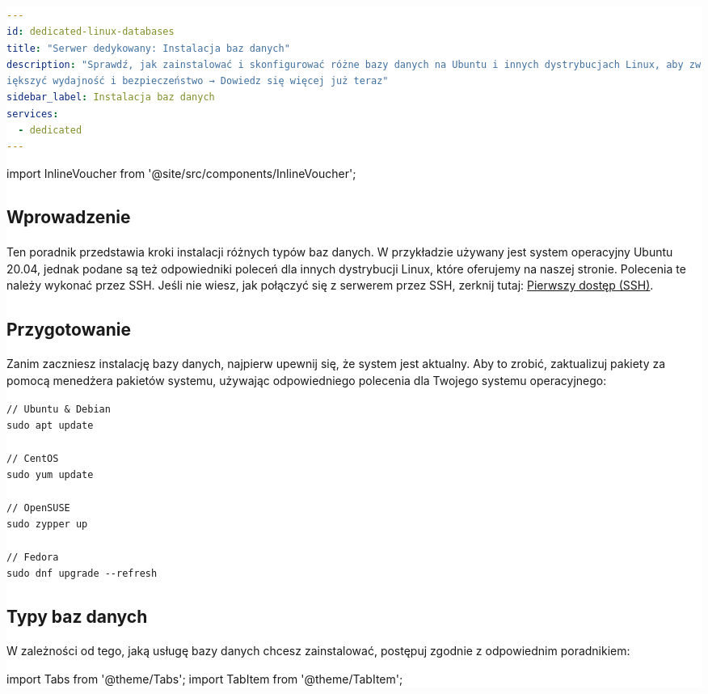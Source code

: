 ```yaml
---
id: dedicated-linux-databases
title: "Serwer dedykowany: Instalacja baz danych"
description: "Sprawdź, jak zainstalować i skonfigurować różne bazy danych na Ubuntu i innych dystrybucjach Linux, aby zwiększyć wydajność i bezpieczeństwo → Dowiedz się więcej już teraz"
sidebar_label: Instalacja baz danych
services:
  - dedicated
---
```


import InlineVoucher from '@site/src/components/InlineVoucher';

## Wprowadzenie

Ten poradnik przedstawia kroki instalacji różnych typów baz danych. W przykładzie używany jest system operacyjny Ubuntu 20.04, jednak podane są też odpowiedniki poleceń dla innych dystrybucji Linux, które oferujemy na naszej stronie. Polecenia te należy wykonać przez SSH. Jeśli nie wiesz, jak połączyć się z serwerem przez SSH, zerknij tutaj: [Pierwszy dostęp (SSH)](vserver-linux-ssh.md).

<InlineVoucher />

## Przygotowanie

Zanim zaczniesz instalację bazy danych, najpierw upewnij się, że system jest aktualny. Aby to zrobić, zaktualizuj pakiety za pomocą menedżera pakietów systemu, używając odpowiedniego polecenia dla Twojego systemu operacyjnego:

```
// Ubuntu & Debian
sudo apt update

// CentOS
sudo yum update

// OpenSUSE
sudo zypper up

// Fedora
sudo dnf upgrade --refresh
```

## Typy baz danych

W zależności od tego, jaką usługę bazy danych chcesz zainstalować, postępuj zgodnie z odpowiednim poradnikiem:

import Tabs from '@theme/Tabs';
import TabItem from '@theme/TabItem';

<Tabs>
<TabItem value="mariadb" label="MariaDB (MySQL)" default>
